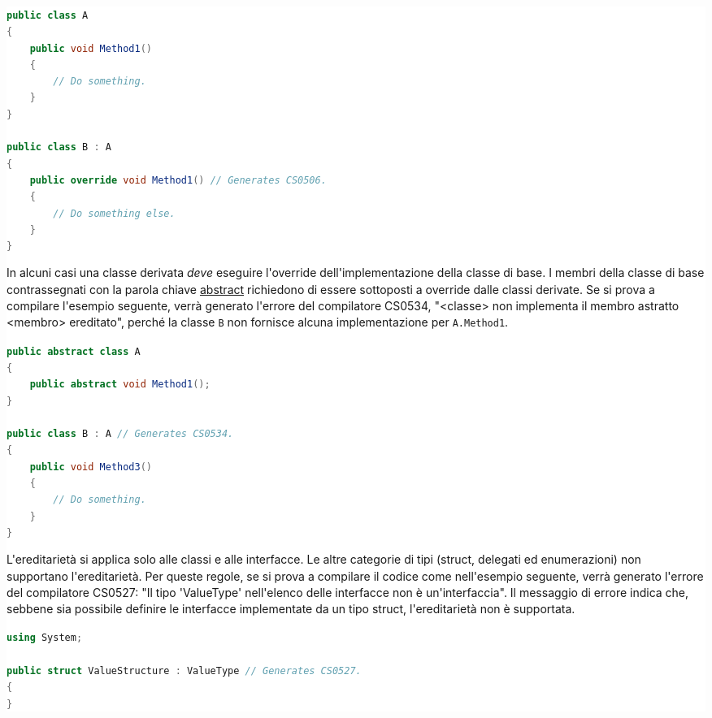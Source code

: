 ```csharp
public class A
{
    public void Method1()
    {
        // Do something.
    }
}

public class B : A
{
    public override void Method1() // Generates CS0506.
    {
        // Do something else.
    }
}
```

In alcuni casi una classe derivata *deve* eseguire l'override dell'implementazione della classe di base. I membri della classe di base contrassegnati con la parola chiave [abstract](../language-reference/keywords/abstract.md) richiedono di essere sottoposti a override dalle classi derivate. Se si prova a compilare l'esempio seguente, verrà generato l'errore del compilatore CS0534, "&lt;classe&gt; non implementa il membro astratto &lt;membro&gt; ereditato", perché la classe `B` non fornisce alcuna implementazione per `A.Method1`.

```csharp
public abstract class A
{
    public abstract void Method1();
}

public class B : A // Generates CS0534.
{
    public void Method3()
    {
        // Do something.
    }
}
```

L'ereditarietà si applica solo alle classi e alle interfacce. Le altre categorie di tipi (struct, delegati ed enumerazioni) non supportano l'ereditarietà. Per queste regole, se si prova a compilare il codice come nell'esempio seguente, verrà generato l'errore del compilatore CS0527: "Il tipo 'ValueType' nell'elenco delle interfacce non è un'interfaccia". Il messaggio di errore indica che, sebbene sia possibile definire le interfacce implementate da un tipo struct, l'ereditarietà non è supportata.

```csharp
using System;

public struct ValueStructure : ValueType // Generates CS0527.
{
}
```
